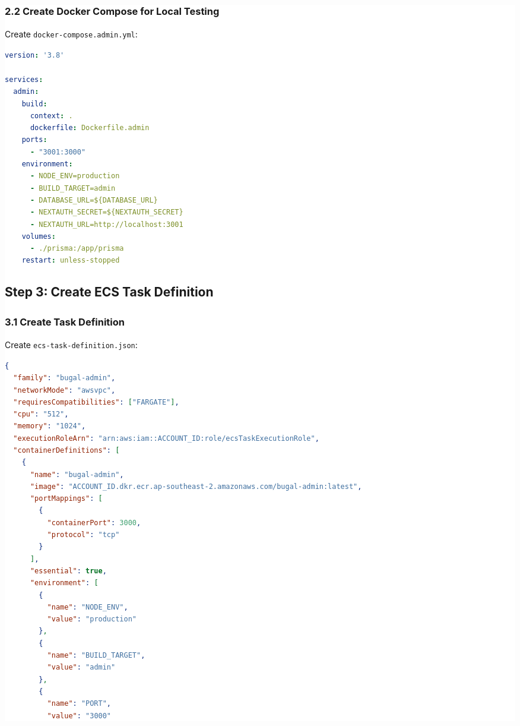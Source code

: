 ```dockerfile
```

### 2.2 Create Docker Compose for Local Testing

Create `docker-compose.admin.yml`:

```yaml
version: '3.8'

services:
  admin:
    build:
      context: .
      dockerfile: Dockerfile.admin
    ports:
      - "3001:3000"
    environment:
      - NODE_ENV=production
      - BUILD_TARGET=admin
      - DATABASE_URL=${DATABASE_URL}
      - NEXTAUTH_SECRET=${NEXTAUTH_SECRET}
      - NEXTAUTH_URL=http://localhost:3001
    volumes:
      - ./prisma:/app/prisma
    restart: unless-stopped
```

## Step 3: Create ECS Task Definition

### 3.1 Create Task Definition

Create `ecs-task-definition.json`:

```json
{
  "family": "bugal-admin",
  "networkMode": "awsvpc",
  "requiresCompatibilities": ["FARGATE"],
  "cpu": "512",
  "memory": "1024",
  "executionRoleArn": "arn:aws:iam::ACCOUNT_ID:role/ecsTaskExecutionRole",
  "containerDefinitions": [
    {
      "name": "bugal-admin",
      "image": "ACCOUNT_ID.dkr.ecr.ap-southeast-2.amazonaws.com/bugal-admin:latest",
      "portMappings": [
        {
          "containerPort": 3000,
          "protocol": "tcp"
        }
      ],
      "essential": true,
      "environment": [
        {
          "name": "NODE_ENV",
          "value": "production"
        },
        {
          "name": "BUILD_TARGET",
          "value": "admin"
        },
        {
          "name": "PORT",
          "value": "3000"
```
